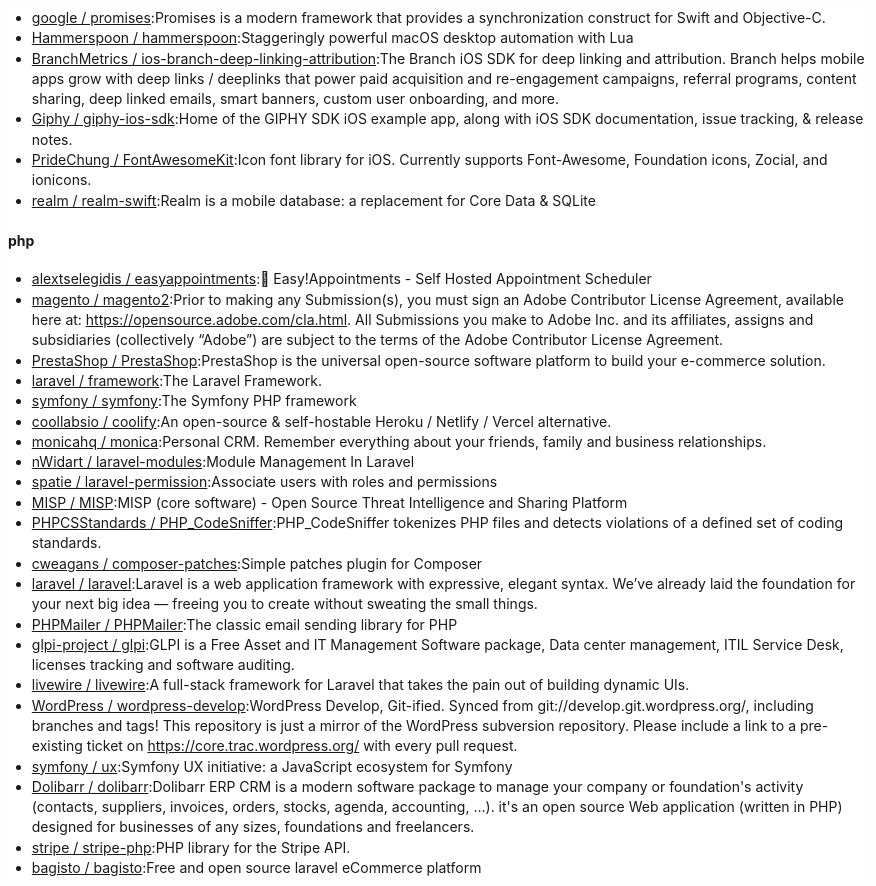 * [google / promises](https://github.com/google/promises):Promises is a modern framework that provides a synchronization construct for Swift and Objective-C.
* [Hammerspoon / hammerspoon](https://github.com/Hammerspoon/hammerspoon):Staggeringly powerful macOS desktop automation with Lua
* [BranchMetrics / ios-branch-deep-linking-attribution](https://github.com/BranchMetrics/ios-branch-deep-linking-attribution):The Branch iOS SDK for deep linking and attribution. Branch helps mobile apps grow with deep links / deeplinks that power paid acquisition and re-engagement campaigns, referral programs, content sharing, deep linked emails, smart banners, custom user onboarding, and more.
* [Giphy / giphy-ios-sdk](https://github.com/Giphy/giphy-ios-sdk):Home of the GIPHY SDK iOS example app, along with iOS SDK documentation, issue tracking, & release notes.
* [PrideChung / FontAwesomeKit](https://github.com/PrideChung/FontAwesomeKit):Icon font library for iOS. Currently supports Font-Awesome, Foundation icons, Zocial, and ionicons.
* [realm / realm-swift](https://github.com/realm/realm-swift):Realm is a mobile database: a replacement for Core Data & SQLite

#### php
* [alextselegidis / easyappointments](https://github.com/alextselegidis/easyappointments):📅 Easy!Appointments - Self Hosted Appointment Scheduler
* [magento / magento2](https://github.com/magento/magento2):Prior to making any Submission(s), you must sign an Adobe Contributor License Agreement, available here at: https://opensource.adobe.com/cla.html. All Submissions you make to Adobe Inc. and its affiliates, assigns and subsidiaries (collectively “Adobe”) are subject to the terms of the Adobe Contributor License Agreement.
* [PrestaShop / PrestaShop](https://github.com/PrestaShop/PrestaShop):PrestaShop is the universal open-source software platform to build your e-commerce solution.
* [laravel / framework](https://github.com/laravel/framework):The Laravel Framework.
* [symfony / symfony](https://github.com/symfony/symfony):The Symfony PHP framework
* [coollabsio / coolify](https://github.com/coollabsio/coolify):An open-source & self-hostable Heroku / Netlify / Vercel alternative.
* [monicahq / monica](https://github.com/monicahq/monica):Personal CRM. Remember everything about your friends, family and business relationships.
* [nWidart / laravel-modules](https://github.com/nWidart/laravel-modules):Module Management In Laravel
* [spatie / laravel-permission](https://github.com/spatie/laravel-permission):Associate users with roles and permissions
* [MISP / MISP](https://github.com/MISP/MISP):MISP (core software) - Open Source Threat Intelligence and Sharing Platform
* [PHPCSStandards / PHP_CodeSniffer](https://github.com/PHPCSStandards/PHP_CodeSniffer):PHP_CodeSniffer tokenizes PHP files and detects violations of a defined set of coding standards.
* [cweagans / composer-patches](https://github.com/cweagans/composer-patches):Simple patches plugin for Composer
* [laravel / laravel](https://github.com/laravel/laravel):Laravel is a web application framework with expressive, elegant syntax. We’ve already laid the foundation for your next big idea — freeing you to create without sweating the small things.
* [PHPMailer / PHPMailer](https://github.com/PHPMailer/PHPMailer):The classic email sending library for PHP
* [glpi-project / glpi](https://github.com/glpi-project/glpi):GLPI is a Free Asset and IT Management Software package, Data center management, ITIL Service Desk, licenses tracking and software auditing.
* [livewire / livewire](https://github.com/livewire/livewire):A full-stack framework for Laravel that takes the pain out of building dynamic UIs.
* [WordPress / wordpress-develop](https://github.com/WordPress/wordpress-develop):WordPress Develop, Git-ified. Synced from git://develop.git.wordpress.org/, including branches and tags! This repository is just a mirror of the WordPress subversion repository. Please include a link to a pre-existing ticket on https://core.trac.wordpress.org/ with every pull request.
* [symfony / ux](https://github.com/symfony/ux):Symfony UX initiative: a JavaScript ecosystem for Symfony
* [Dolibarr / dolibarr](https://github.com/Dolibarr/dolibarr):Dolibarr ERP CRM is a modern software package to manage your company or foundation's activity (contacts, suppliers, invoices, orders, stocks, agenda, accounting, ...). it's an open source Web application (written in PHP) designed for businesses of any sizes, foundations and freelancers.
* [stripe / stripe-php](https://github.com/stripe/stripe-php):PHP library for the Stripe API.
* [bagisto / bagisto](https://github.com/bagisto/bagisto):Free and open source laravel eCommerce platform